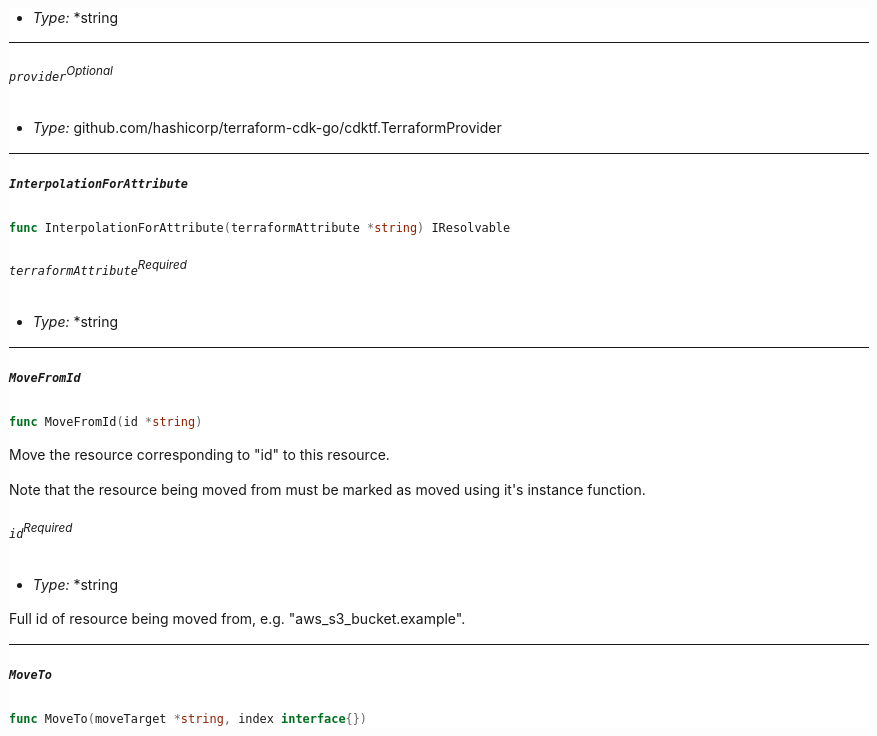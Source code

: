 - *Type:* *string

---

###### `provider`<sup>Optional</sup> <a name="provider" id="rhizo-co-terraform-provider-oci.recoveryRecoveryServiceSubnet.RecoveryRecoveryServiceSubnet.importFrom.parameter.provider"></a>

- *Type:* github.com/hashicorp/terraform-cdk-go/cdktf.TerraformProvider

---

##### `InterpolationForAttribute` <a name="InterpolationForAttribute" id="rhizo-co-terraform-provider-oci.recoveryRecoveryServiceSubnet.RecoveryRecoveryServiceSubnet.interpolationForAttribute"></a>

```go
func InterpolationForAttribute(terraformAttribute *string) IResolvable
```

###### `terraformAttribute`<sup>Required</sup> <a name="terraformAttribute" id="rhizo-co-terraform-provider-oci.recoveryRecoveryServiceSubnet.RecoveryRecoveryServiceSubnet.interpolationForAttribute.parameter.terraformAttribute"></a>

- *Type:* *string

---

##### `MoveFromId` <a name="MoveFromId" id="rhizo-co-terraform-provider-oci.recoveryRecoveryServiceSubnet.RecoveryRecoveryServiceSubnet.moveFromId"></a>

```go
func MoveFromId(id *string)
```

Move the resource corresponding to "id" to this resource.

Note that the resource being moved from must be marked as moved using it's instance function.

###### `id`<sup>Required</sup> <a name="id" id="rhizo-co-terraform-provider-oci.recoveryRecoveryServiceSubnet.RecoveryRecoveryServiceSubnet.moveFromId.parameter.id"></a>

- *Type:* *string

Full id of resource being moved from, e.g. "aws_s3_bucket.example".

---

##### `MoveTo` <a name="MoveTo" id="rhizo-co-terraform-provider-oci.recoveryRecoveryServiceSubnet.RecoveryRecoveryServiceSubnet.moveTo"></a>

```go
func MoveTo(moveTarget *string, index interface{})
```
